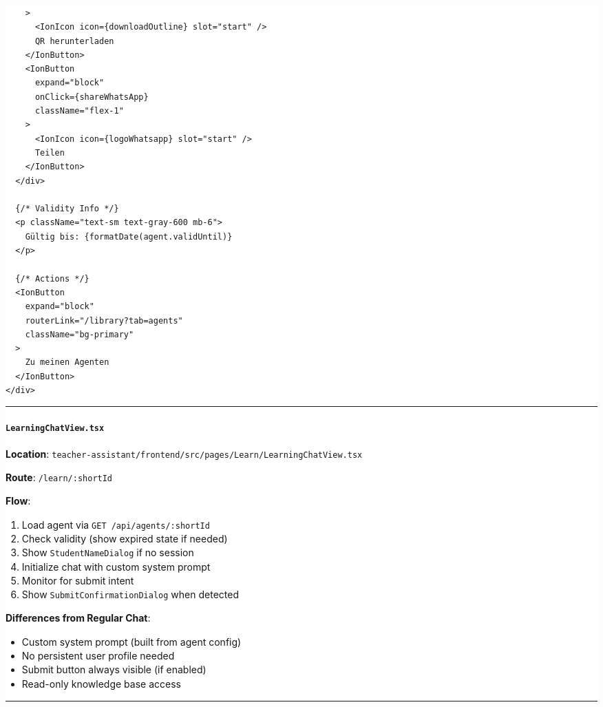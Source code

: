 ```tsx
    >
      <IonIcon icon={downloadOutline} slot="start" />
      QR herunterladen
    </IonButton>
    <IonButton
      expand="block"
      onClick={shareWhatsApp}
      className="flex-1"
    >
      <IonIcon icon={logoWhatsapp} slot="start" />
      Teilen
    </IonButton>
  </div>

  {/* Validity Info */}
  <p className="text-sm text-gray-600 mb-6">
    Gültig bis: {formatDate(agent.validUntil)}
  </p>

  {/* Actions */}
  <IonButton
    expand="block"
    routerLink="/library?tab=agents"
    className="bg-primary"
  >
    Zu meinen Agenten
  </IonButton>
</div>
```

---

#### `LearningChatView.tsx`

**Location**: `teacher-assistant/frontend/src/pages/Learn/LearningChatView.tsx`

**Route**: `/learn/:shortId`

**Flow**:
1. Load agent via `GET /api/agents/:shortId`
2. Check validity (show expired state if needed)
3. Show `StudentNameDialog` if no session
4. Initialize chat with custom system prompt
5. Monitor for submit intent
6. Show `SubmitConfirmationDialog` when detected

**Differences from Regular Chat**:
- Custom system prompt (built from agent config)
- No persistent user profile needed
- Submit button always visible (if enabled)
- Read-only knowledge base access

---
